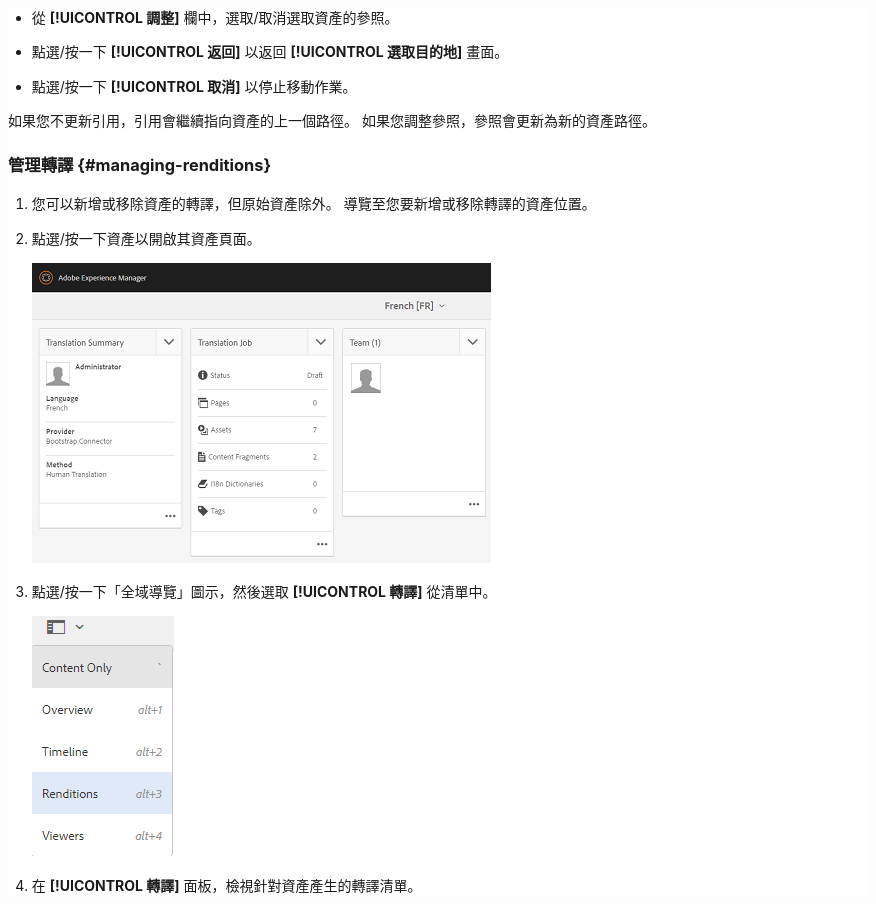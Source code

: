    * 從 **[!UICONTROL 調整]** 欄中，選取/取消選取資產的參照。
   * 點選/按一下 **[!UICONTROL 返回]** 以返回 **[!UICONTROL 選取目的地]** 畫面。

   * 點選/按一下 **[!UICONTROL 取消]** 以停止移動作業。

   如果您不更新引用，引用會繼續指向資產的上一個路徑。 如果您調整參照，參照會更新為新的資產路徑。

### 管理轉譯 {#managing-renditions}

1. 您可以新增或移除資產的轉譯，但原始資產除外。 導覽至您要新增或移除轉譯的資產位置。

1. 點選/按一下資產以開啟其資產頁面。

   ![chlimage_1-220](assets/chlimage_1-220.png)

1. 點選/按一下「全域導覽」圖示，然後選取 **[!UICONTROL 轉譯]** 從清單中。

   ![renditions_menu](assets/renditions_menu.png)

1. 在 **[!UICONTROL 轉譯]** 面板，檢視針對資產產生的轉譯清單。
